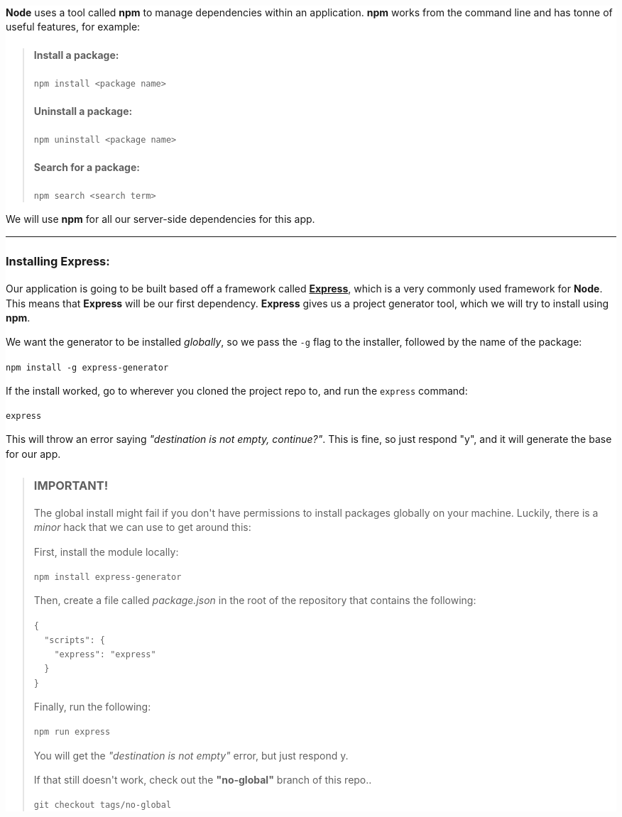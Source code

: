 **Node** uses a tool called **npm** to manage dependencies within an application.
**npm** works from the command line and has tonne of useful features, for
example:

> #### Install a package:
>
>     npm install <package name>
>
> #### Uninstall a package:
>
>     npm uninstall <package name>
>
> #### Search for a package:
>
>     npm search <search term>

We will use **npm** for all our server-side dependencies for this app.

___

### Installing Express:

Our application is going to be built based off a framework called
[**Express**][express], which is a very commonly used framework for **Node**.
This means that **Express** will be our first dependency. **Express** gives
us a project generator tool, which we will try to install using **npm**.

We want the generator to be installed *globally*, so we pass the `-g` flag to
the installer, followed by the name of the package:

    npm install -g express-generator

If the install worked, go to wherever you cloned the project repo to, and run
the `express` command:

    express

This will throw an error saying *"destination is not empty, continue?"*. This is
fine, so just respond "y", and it will generate the base for our app.

> ### IMPORTANT!
> The global install might fail if you don't have permissions to install
> packages globally on your machine. Luckily, there is a *minor* hack that we
> can use to get around this:
>
> First, install the module locally:
>
>     npm install express-generator
>
> Then, create a file called *package.json* in the root of the repository that
> contains the following:
>
>     {
>       "scripts": {
>         "express": "express"
>       }
>     }
>
> Finally, run the following:
>
>     npm run express
>
> You will get the *"destination is not empty"* error, but just respond y.
>
> If that still doesn't work, check out the **"no-global"** branch of this repo..
>
>     git checkout tags/no-global


[node]: 'http://nodejs.org/'
[learn]: http://learnxinyminutes.com/docs/javascript/
[reintro]: https://developer.mozilla.org/en-US/docs/Web/JavaScript/A_re-introduction_to_JavaScript
[crockford]: http://yuiblog.com/crockford/
[eloquent]: http://eloquentjavascript.net/
[npm]: https://www.npmjs.org/
[express]: http://expressjs.com/
[jade]: http://jade-lang.com/
[WebSockets]: http://www.html5rocks.com/en/tutorials/websockets/basics/
[socket]: http://socket.io/
[semver]: http://semver.org/
[npmsemver]: https://www.npmjs.org/doc/misc/semver.html
[firstclass]: http://en.wikipedia.org/wiki/First-class_function
[closure]: http://en.wikipedia.org/wiki/Closure_(computer_programming)
[gulp]: http://gulpjs.com/
[streams]: http://nodejs.org/api/stream.html
[transpile]: http://en.wikipedia.org/wiki/Source-to-source_compiler
[cs]: http://coffeescript.org/
[sass]: http://sass-lang.com/
[commonjs]: http://wiki.commonjs.org/wiki/CommonJS
[iife]: http://benalman.com/news/2010/11/immediately-invoked-function-expression/
[callbackhell]: http://callbackhell.com/
[promises]: https://www.promisejs.org/